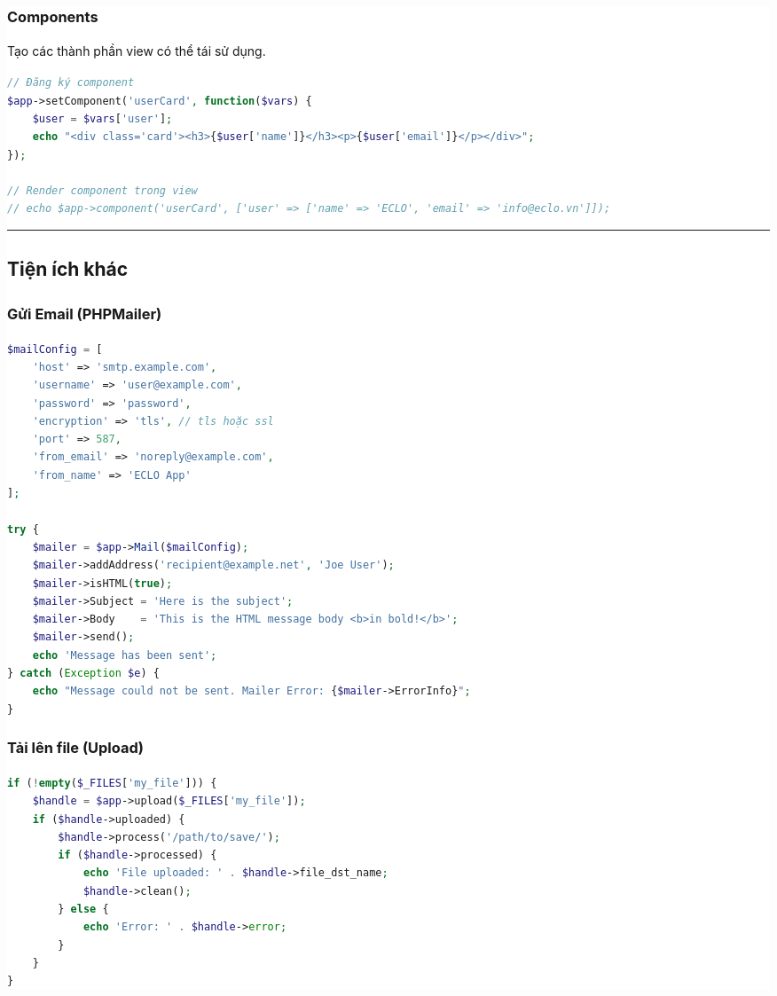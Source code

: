 ### Components

Tạo các thành phần view có thể tái sử dụng.

```php
// Đăng ký component
$app->setComponent('userCard', function($vars) {
    $user = $vars['user'];
    echo "<div class='card'><h3>{$user['name']}</h3><p>{$user['email']}</p></div>";
});

// Render component trong view
// echo $app->component('userCard', ['user' => ['name' => 'ECLO', 'email' => 'info@eclo.vn']]);
```

-----

## Tiện ích khác

### Gửi Email (PHPMailer)

```php
$mailConfig = [
    'host' => 'smtp.example.com',
    'username' => 'user@example.com',
    'password' => 'password',
    'encryption' => 'tls', // tls hoặc ssl
    'port' => 587,
    'from_email' => 'noreply@example.com',
    'from_name' => 'ECLO App'
];

try {
    $mailer = $app->Mail($mailConfig);
    $mailer->addAddress('recipient@example.net', 'Joe User');
    $mailer->isHTML(true);
    $mailer->Subject = 'Here is the subject';
    $mailer->Body    = 'This is the HTML message body <b>in bold!</b>';
    $mailer->send();
    echo 'Message has been sent';
} catch (Exception $e) {
    echo "Message could not be sent. Mailer Error: {$mailer->ErrorInfo}";
}
```

### Tải lên file (Upload)

```php
if (!empty($_FILES['my_file'])) {
    $handle = $app->upload($_FILES['my_file']);
    if ($handle->uploaded) {
        $handle->process('/path/to/save/');
        if ($handle->processed) {
            echo 'File uploaded: ' . $handle->file_dst_name;
            $handle->clean();
        } else {
            echo 'Error: ' . $handle->error;
        }
    }
}
```
